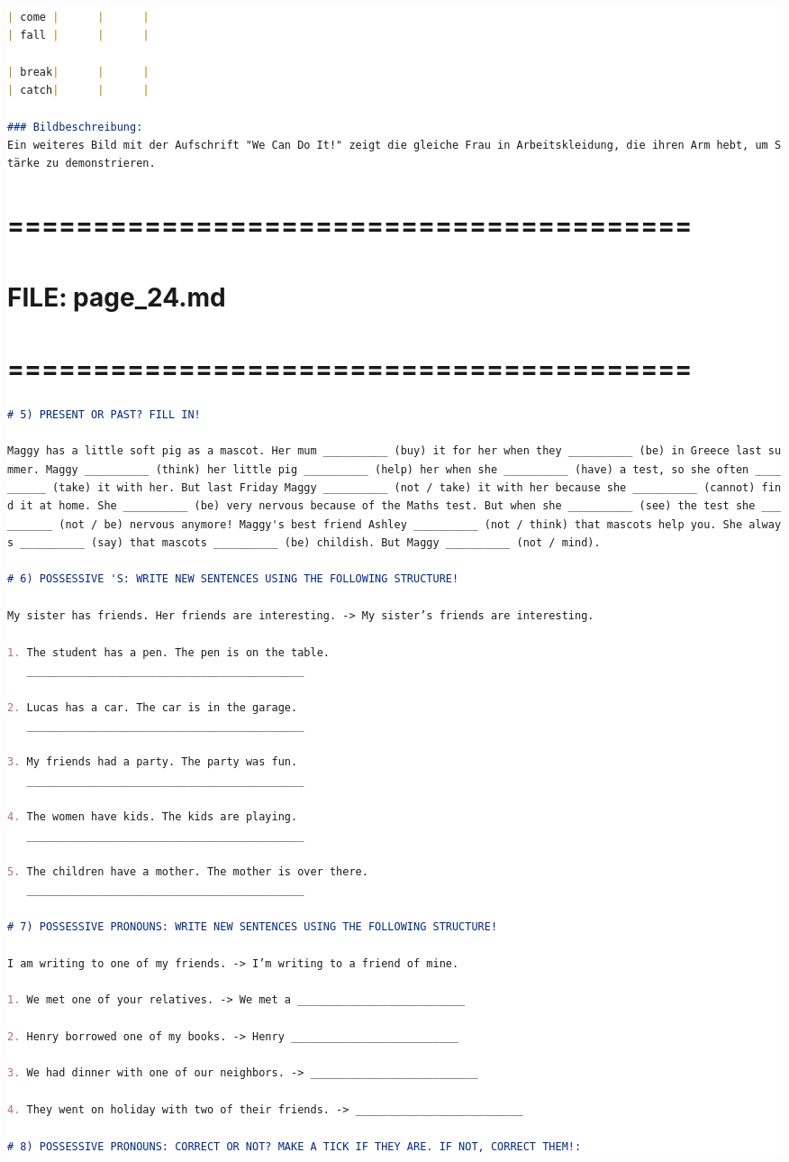 ```markdown
| come |      |      |
| fall |      |      |

| break|      |      |
| catch|      |      |

### Bildbeschreibung:
Ein weiteres Bild mit der Aufschrift "We Can Do It!" zeigt die gleiche Frau in Arbeitskleidung, die ihren Arm hebt, um Stärke zu demonstrieren.
```


# ========================================
# FILE: page_24.md
# ========================================

```markdown
# 5) PRESENT OR PAST? FILL IN!

Maggy has a little soft pig as a mascot. Her mum __________ (buy) it for her when they __________ (be) in Greece last summer. Maggy __________ (think) her little pig __________ (help) her when she __________ (have) a test, so she often __________ (take) it with her. But last Friday Maggy __________ (not / take) it with her because she __________ (cannot) find it at home. She __________ (be) very nervous because of the Maths test. But when she __________ (see) the test she __________ (not / be) nervous anymore! Maggy's best friend Ashley __________ (not / think) that mascots help you. She always __________ (say) that mascots __________ (be) childish. But Maggy __________ (not / mind).

# 6) POSSESSIVE 'S: WRITE NEW SENTENCES USING THE FOLLOWING STRUCTURE!

My sister has friends. Her friends are interesting. -> My sister’s friends are interesting.

1. The student has a pen. The pen is on the table.  
   ___________________________________________

2. Lucas has a car. The car is in the garage.  
   ___________________________________________

3. My friends had a party. The party was fun.  
   ___________________________________________

4. The women have kids. The kids are playing.  
   ___________________________________________

5. The children have a mother. The mother is over there.  
   ___________________________________________

# 7) POSSESSIVE PRONOUNS: WRITE NEW SENTENCES USING THE FOLLOWING STRUCTURE!

I am writing to one of my friends. -> I’m writing to a friend of mine.

1. We met one of your relatives. -> We met a __________________________

2. Henry borrowed one of my books. -> Henry __________________________

3. We had dinner with one of our neighbors. -> __________________________

4. They went on holiday with two of their friends. -> __________________________

# 8) POSSESSIVE PRONOUNS: CORRECT OR NOT? MAKE A TICK IF THEY ARE. IF NOT, CORRECT THEM!:

```